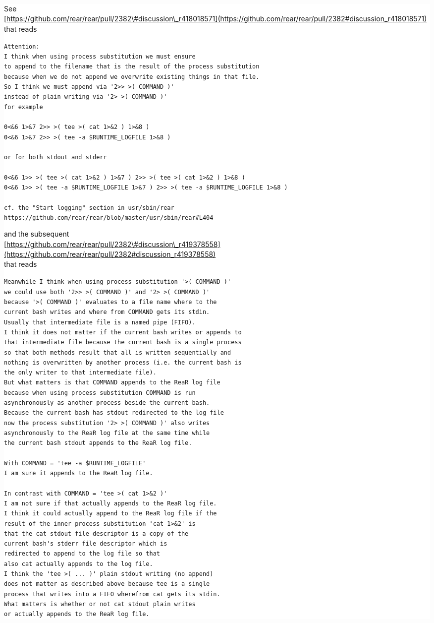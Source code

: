 See  
[https://github.com/rear/rear/pull/2382\#discussion\_r418018571](https://github.com/rear/rear/pull/2382#discussion_r418018571)  
that reads

    Attention:
    I think when using process substitution we must ensure
    to append to the filename that is the result of the process substitution
    because when we do not append we overwrite existing things in that file.
    So I think we must append via '2>> >( COMMAND )'
    instead of plain writing via '2> >( COMMAND )'
    for example

    0<&6 1>&7 2>> >( tee >( cat 1>&2 ) 1>&8 )
    0<&6 1>&7 2>> >( tee -a $RUNTIME_LOGFILE 1>&8 )

    or for both stdout and stderr

    0<&6 1>> >( tee >( cat 1>&2 ) 1>&7 ) 2>> >( tee >( cat 1>&2 ) 1>&8 )
    0<&6 1>> >( tee -a $RUNTIME_LOGFILE 1>&7 ) 2>> >( tee -a $RUNTIME_LOGFILE 1>&8 )

    cf. the "Start logging" section in usr/sbin/rear
    https://github.com/rear/rear/blob/master/usr/sbin/rear#L404

and the subsequent  
[https://github.com/rear/rear/pull/2382\#discussion\_r419378558](https://github.com/rear/rear/pull/2382#discussion_r419378558)  
that reads

    Meanwhile I think when using process substitution '>( COMMAND )'
    we could use both '2>> >( COMMAND )' and '2> >( COMMAND )'
    because '>( COMMAND )' evaluates to a file name where to the
    current bash writes and where from COMMAND gets its stdin.
    Usually that intermediate file is a named pipe (FIFO).
    I think it does not matter if the current bash writes or appends to
    that intermediate file because the current bash is a single process
    so that both methods result that all is written sequentially and
    nothing is overwritten by another process (i.e. the current bash is
    the only writer to that intermediate file).
    But what matters is that COMMAND appends to the ReaR log file
    because when using process substitution COMMAND is run
    asynchronously as another process beside the current bash.
    Because the current bash has stdout redirected to the log file
    now the process substitution '2> >( COMMAND )' also writes
    asynchronously to the ReaR log file at the same time while
    the current bash stdout appends to the ReaR log file.

    With COMMAND = 'tee -a $RUNTIME_LOGFILE'
    I am sure it appends to the ReaR log file.

    In contrast with COMMAND = 'tee >( cat 1>&2 )'
    I am not sure if that actually appends to the ReaR log file.
    I think it could actually append to the ReaR log file if the
    result of the inner process substitution 'cat 1>&2' is
    that the cat stdout file descriptor is a copy of the
    current bash's stderr file descriptor which is
    redirected to append to the log file so that
    also cat actually appends to the log file.
    I think the 'tee >( ... )' plain stdout writing (no append)
    does not matter as described above because tee is a single
    process that writes into a FIFO wherefrom cat gets its stdin.
    What matters is whether or not cat stdout plain writes
    or actually appends to the ReaR log file.
